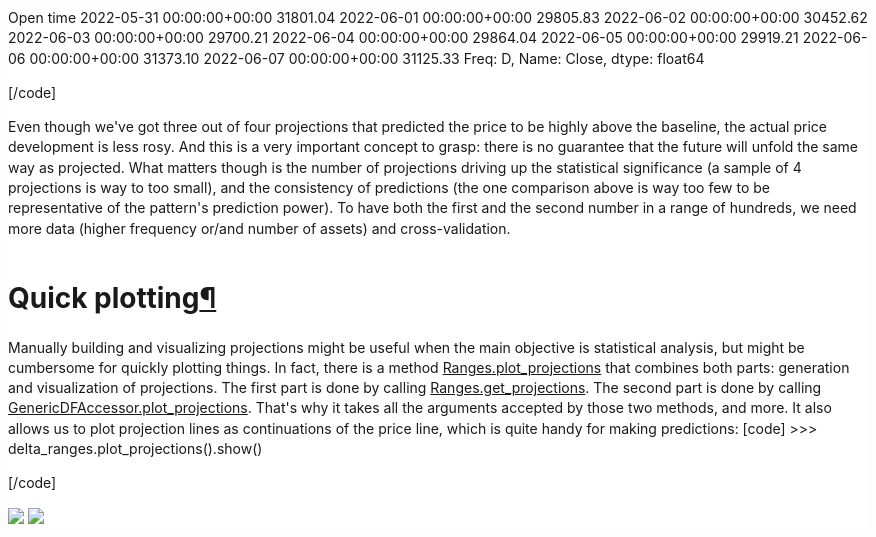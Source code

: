  [](https://vectorbt.pro/pvt_7a467f6b/tutorials/patterns-and-projections/projections/#__codelineno-28-7)Open time
 [](https://vectorbt.pro/pvt_7a467f6b/tutorials/patterns-and-projections/projections/#__codelineno-28-8)2022-05-31 00:00:00+00:00 31801.04
 [](https://vectorbt.pro/pvt_7a467f6b/tutorials/patterns-and-projections/projections/#__codelineno-28-9)2022-06-01 00:00:00+00:00 29805.83
 [](https://vectorbt.pro/pvt_7a467f6b/tutorials/patterns-and-projections/projections/#__codelineno-28-10)2022-06-02 00:00:00+00:00 30452.62
 [](https://vectorbt.pro/pvt_7a467f6b/tutorials/patterns-and-projections/projections/#__codelineno-28-11)2022-06-03 00:00:00+00:00 29700.21
 [](https://vectorbt.pro/pvt_7a467f6b/tutorials/patterns-and-projections/projections/#__codelineno-28-12)2022-06-04 00:00:00+00:00 29864.04
 [](https://vectorbt.pro/pvt_7a467f6b/tutorials/patterns-and-projections/projections/#__codelineno-28-13)2022-06-05 00:00:00+00:00 29919.21
 [](https://vectorbt.pro/pvt_7a467f6b/tutorials/patterns-and-projections/projections/#__codelineno-28-14)2022-06-06 00:00:00+00:00 31373.10
 [](https://vectorbt.pro/pvt_7a467f6b/tutorials/patterns-and-projections/projections/#__codelineno-28-15)2022-06-07 00:00:00+00:00 31125.33
 [](https://vectorbt.pro/pvt_7a467f6b/tutorials/patterns-and-projections/projections/#__codelineno-28-16)Freq: D, Name: Close, dtype: float64
 
[/code]

Even though we've got three out of four projections that predicted the price to be highly above the baseline, the actual price development is less rosy. And this is a very important concept to grasp: there is no guarantee that the future will unfold the same way as projected. What matters though is the number of projections driving up the statistical significance (a sample of 4 projections is way to too small), and the consistency of predictions (the one comparison above is way too few to be representative of the pattern's prediction power). To have both the first and the second number in a range of hundreds, we need more data (higher frequency or/and number of assets) and cross-validation.


# Quick plotting[¶](https://vectorbt.pro/pvt_7a467f6b/tutorials/patterns-and-projections/projections/#quick-plotting "Permanent link")

Manually building and visualizing projections might be useful when the main objective is statistical analysis, but might be cumbersome for quickly plotting things. In fact, there is a method [Ranges.plot_projections](https://vectorbt.pro/pvt_7a467f6b/api/generic/ranges/#vectorbtpro.generic.ranges.Ranges.plot_projections) that combines both parts: generation and visualization of projections. The first part is done by calling [Ranges.get_projections](https://vectorbt.pro/pvt_7a467f6b/api/generic/ranges/#vectorbtpro.generic.ranges.Ranges.get_projections). The second part is done by calling [GenericDFAccessor.plot_projections](https://vectorbt.pro/pvt_7a467f6b/api/generic/accessors/#vectorbtpro.generic.accessors.GenericDFAccessor.plot_projections). That's why it takes all the arguments accepted by those two methods, and more. It also allows us to plot projection lines as continuations of the price line, which is quite handy for making predictions:
[code] 
 [](https://vectorbt.pro/pvt_7a467f6b/tutorials/patterns-and-projections/projections/#__codelineno-29-1)>>> delta_ranges.plot_projections().show()
 
[/code]

![](https://vectorbt.pro/pvt_7a467f6b/assets/images/tutorials/patterns/ranges_plot_projections.light.svg#only-light) ![](https://vectorbt.pro/pvt_7a467f6b/assets/images/tutorials/patterns/ranges_plot_projections.dark.svg#only-dark)
